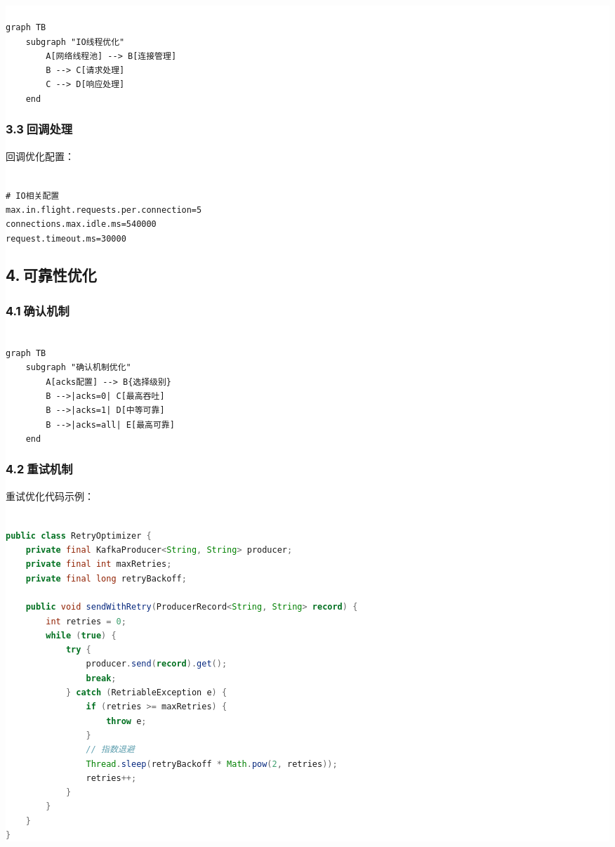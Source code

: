 ```mermaid

graph TB
    subgraph "IO线程优化"
        A[网络线程池] --> B[连接管理]
        B --> C[请求处理]
        C --> D[响应处理]
    end
```

### 3.3 回调处理

回调优化配置：

```properties

# IO相关配置
max.in.flight.requests.per.connection=5
connections.max.idle.ms=540000
request.timeout.ms=30000
```

## 4. 可靠性优化

### 4.1 确认机制

```mermaid

graph TB
    subgraph "确认机制优化"
        A[acks配置] --> B{选择级别}
        B -->|acks=0| C[最高吞吐]
        B -->|acks=1| D[中等可靠]
        B -->|acks=all| E[最高可靠]
    end
```

### 4.2 重试机制

重试优化代码示例：

```java

public class RetryOptimizer {
    private final KafkaProducer<String, String> producer;
    private final int maxRetries;
    private final long retryBackoff;
    
    public void sendWithRetry(ProducerRecord<String, String> record) {
        int retries = 0;
        while (true) {
            try {
                producer.send(record).get();
                break;
            } catch (RetriableException e) {
                if (retries >= maxRetries) {
                    throw e;
                }
                // 指数退避
                Thread.sleep(retryBackoff * Math.pow(2, retries));
                retries++;
            }
        }
    }
}
```